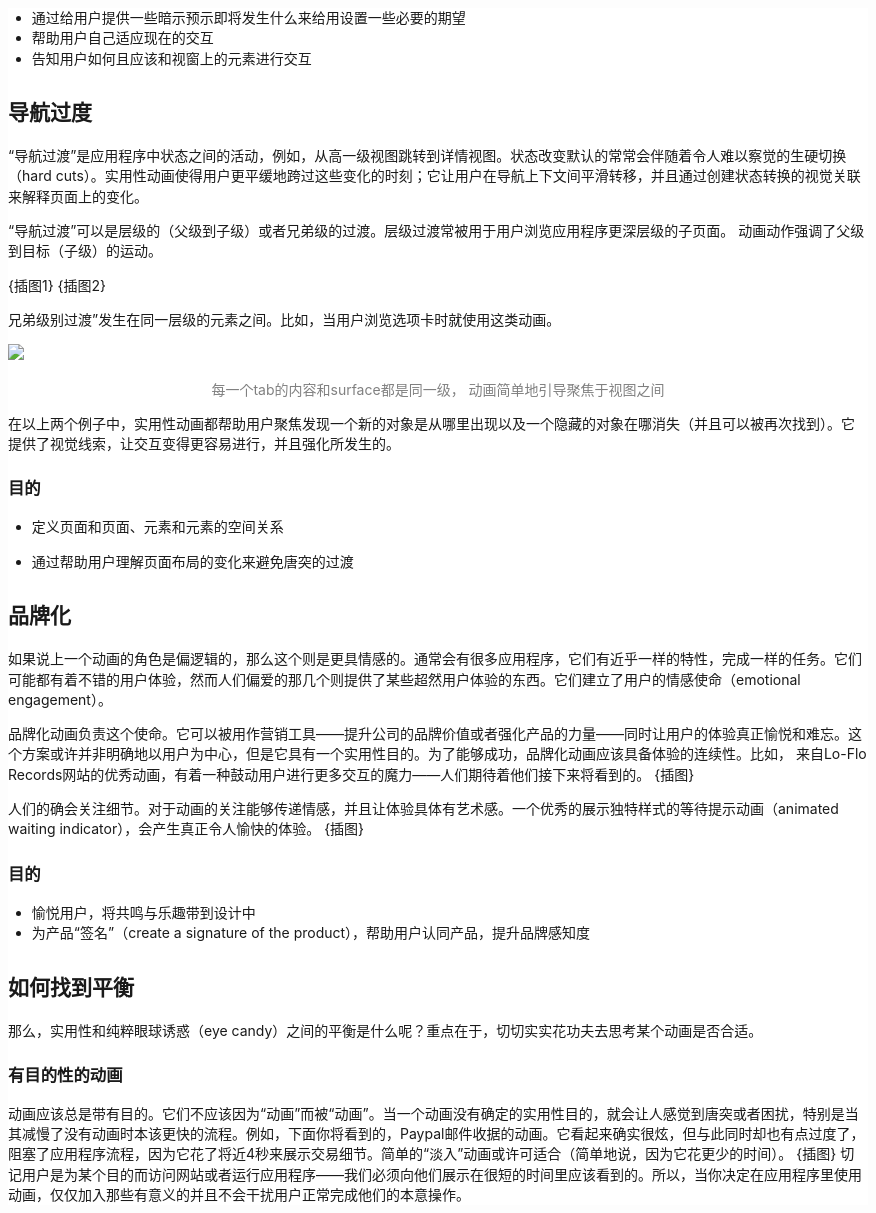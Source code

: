* 通过给用户提供一些暗示预示即将发生什么来给用设置一些必要的期望
* 帮助用户自己适应现在的交互
* 告知用户如何且应该和视窗上的元素进行交互

## 导航过度

“导航过渡”是应用程序中状态之间的活动，例如，从高一级视图跳转到详情视图。状态改变默认的常常会伴随着令人难以察觉的生硬切换（hard cuts）。实用性动画使得用户更平缓地跨过这些变化的时刻；它让用户在导航上下文间平滑转移，并且通过创建状态转换的视觉关联来解释页面上的变化。

“导航过渡”可以是层级的（父级到子级）或者兄弟级的过渡。层级过渡常被用于用户浏览应用程序更深层级的子页面。 动画动作强调了父级到目标（子级）的运动。

   {插图1}
	{插图2}


兄弟级别过渡”发生在同一层级的元素之间。比如，当用户浏览选项卡时就使用这类动画。

![](https://www.smashingmagazine.com/wp-content/uploads/2016/12/The-content-and-surface-of-each-tab-stays-at-the-same-level.gif)


<p style="text-align:center;color:gray">每一个tab的内容和surface都是同一级， 动画简单地引导聚焦于视图之间</p>

在以上两个例子中，实用性动画都帮助用户聚焦发现一个新的对象是从哪里出现以及一个隐藏的对象在哪消失（并且可以被再次找到）。它提供了视觉线索，让交互变得更容易进行，并且强化所发生的。



### 目的
* 定义页面和页面、元素和元素的空间关系

* 通过帮助用户理解页面布局的变化来避免唐突的过渡


## 品牌化

如果说上一个动画的角色是偏逻辑的，那么这个则是更具情感的。通常会有很多应用程序，它们有近乎一样的特性，完成一样的任务。它们可能都有着不错的用户体验，然而人们偏爱的那几个则提供了某些超然用户体验的东西。它们建立了用户的情感使命（emotional engagement）。

品牌化动画负责这个使命。它可以被用作营销工具——提升公司的品牌价值或者强化产品的力量——同时让用户的体验真正愉悦和难忘。这个方案或许并非明确地以用户为中心，但是它具有一个实用性目的。为了能够成功，品牌化动画应该具备体验的连续性。比如， 来自Lo-Flo Records网站的优秀动画，有着一种鼓动用户进行更多交互的魔力——人们期待着他们接下来将看到的。
{插图}


人们的确会关注细节。对于动画的关注能够传递情感，并且让体验具体有艺术感。一个优秀的展示独特样式的等待提示动画（animated waiting indicator），会产生真正令人愉快的体验。
{插图}

### 目的

*	愉悦用户，将共鸣与乐趣带到设计中
*  为产品“签名”（create a signature of the product），帮助用户认同产品，提升品牌感知度

## 如何找到平衡

那么，实用性和纯粹眼球诱惑（eye candy）之间的平衡是什么呢？重点在于，切切实实花功夫去思考某个动画是否合适。


### 有目的性的动画
动画应该总是带有目的。它们不应该因为“动画”而被“动画”。当一个动画没有确定的实用性目的，就会让人感觉到唐突或者困扰，特别是当其减慢了没有动画时本该更快的流程。例如，下面你将看到的，Paypal邮件收据的动画。它看起来确实很炫，但与此同时却也有点过度了，阻塞了应用程序流程，因为它花了将近4秒来展示交易细节。简单的“淡入”动画或许可适合（简单地说，因为它花更少的时间）。
{插图}
切记用户是为某个目的而访问网站或者运行应用程序——我们必须向他们展示在很短的时间里应该看到的。所以，当你决定在应用程序里使用动画，仅仅加入那些有意义的并且不会干扰用户正常完成他们的本意操作。
